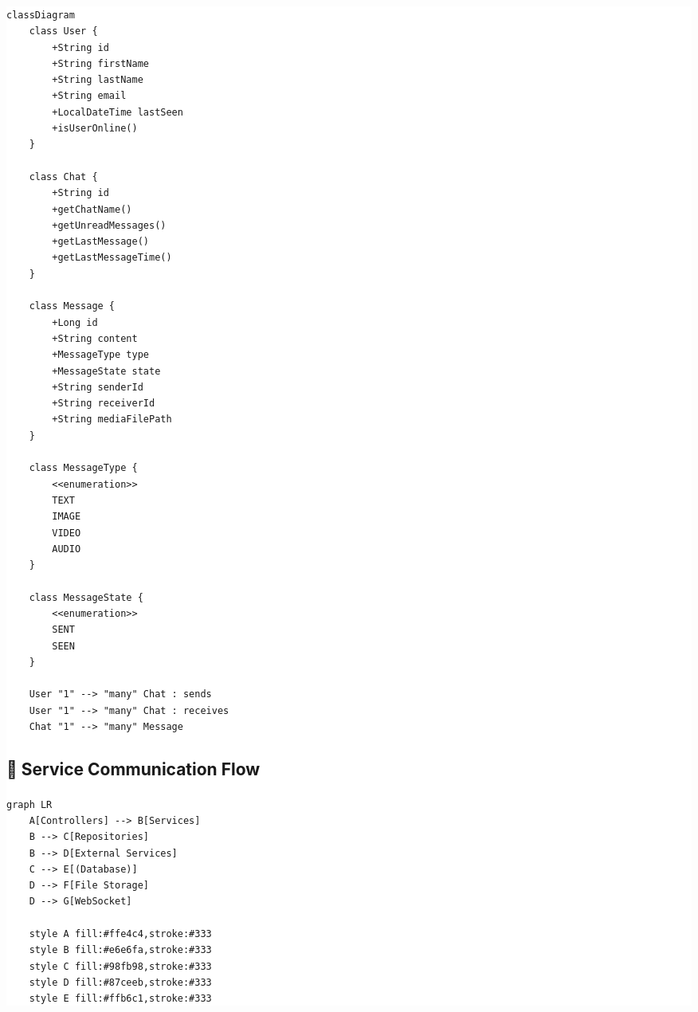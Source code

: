 ```mermaid
classDiagram
    class User {
        +String id
        +String firstName
        +String lastName
        +String email
        +LocalDateTime lastSeen
        +isUserOnline()
    }
    
    class Chat {
        +String id
        +getChatName()
        +getUnreadMessages()
        +getLastMessage()
        +getLastMessageTime()
    }
    
    class Message {
        +Long id
        +String content
        +MessageType type
        +MessageState state
        +String senderId
        +String receiverId
        +String mediaFilePath
    }
    
    class MessageType {
        <<enumeration>>
        TEXT
        IMAGE
        VIDEO
        AUDIO
    }
    
    class MessageState {
        <<enumeration>>
        SENT
        SEEN
    }
    
    User "1" --> "many" Chat : sends
    User "1" --> "many" Chat : receives
    Chat "1" --> "many" Message
```

## 🔄 Service Communication Flow

```mermaid
graph LR
    A[Controllers] --> B[Services]
    B --> C[Repositories]
    B --> D[External Services]
    C --> E[(Database)]
    D --> F[File Storage]
    D --> G[WebSocket]
    
    style A fill:#ffe4c4,stroke:#333
    style B fill:#e6e6fa,stroke:#333
    style C fill:#98fb98,stroke:#333
    style D fill:#87ceeb,stroke:#333
    style E fill:#ffb6c1,stroke:#333
```
